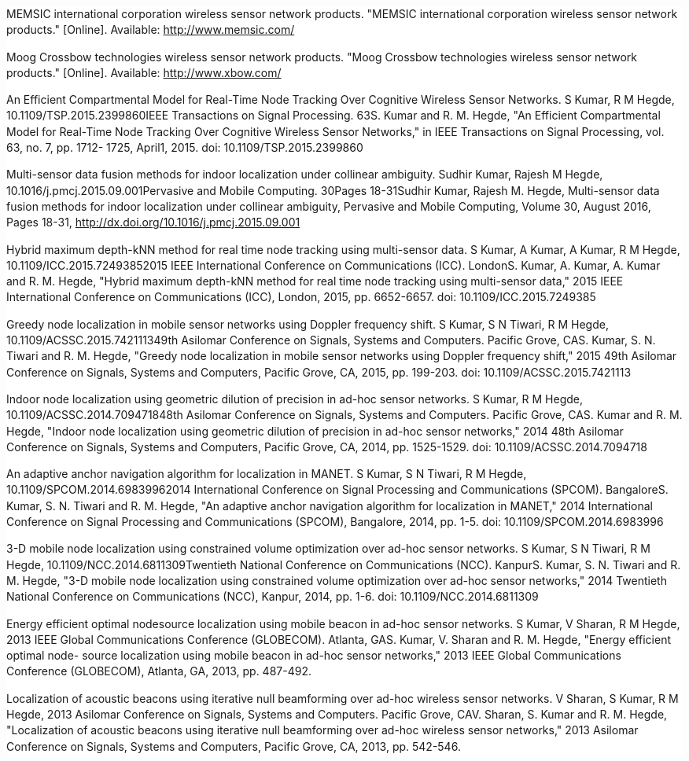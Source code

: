 MEMSIC international corporation wireless sensor network products. "MEMSIC international corporation wireless sensor network products." [Online]. Available: http://www.memsic.com/

Moog Crossbow technologies wireless sensor network products. "Moog Crossbow technologies wireless sensor network products." [Online]. Available: http://www.xbow.com/

An Efficient Compartmental Model for Real-Time Node Tracking Over Cognitive Wireless Sensor Networks. S Kumar, R M Hegde, 10.1109/TSP.2015.2399860IEEE Transactions on Signal Processing. 63S. Kumar and R. M. Hegde, "An Efficient Compartmental Model for Real-Time Node Tracking Over Cognitive Wireless Sensor Networks," in IEEE Transactions on Signal Processing, vol. 63, no. 7, pp. 1712- 1725, April1, 2015. doi: 10.1109/TSP.2015.2399860

Multi-sensor data fusion methods for indoor localization under collinear ambiguity. Sudhir Kumar, Rajesh M Hegde, 10.1016/j.pmcj.2015.09.001Pervasive and Mobile Computing. 30Pages 18-31Sudhir Kumar, Rajesh M. Hegde, Multi-sensor data fusion methods for indoor localization under collinear ambiguity, Pervasive and Mobile Computing, Volume 30, August 2016, Pages 18-31, http://dx.doi.org/10.1016/j.pmcj.2015.09.001

Hybrid maximum depth-kNN method for real time node tracking using multi-sensor data. S Kumar, A Kumar, A Kumar, R M Hegde, 10.1109/ICC.2015.72493852015 IEEE International Conference on Communications (ICC). LondonS. Kumar, A. Kumar, A. Kumar and R. M. Hegde, "Hybrid maximum depth-kNN method for real time node tracking using multi-sensor data," 2015 IEEE International Conference on Communications (ICC), London, 2015, pp. 6652-6657. doi: 10.1109/ICC.2015.7249385

Greedy node localization in mobile sensor networks using Doppler frequency shift. S Kumar, S N Tiwari, R M Hegde, 10.1109/ACSSC.2015.742111349th Asilomar Conference on Signals, Systems and Computers. Pacific Grove, CAS. Kumar, S. N. Tiwari and R. M. Hegde, "Greedy node localization in mobile sensor networks using Doppler frequency shift," 2015 49th Asilomar Conference on Signals, Systems and Computers, Pacific Grove, CA, 2015, pp. 199-203. doi: 10.1109/ACSSC.2015.7421113

Indoor node localization using geometric dilution of precision in ad-hoc sensor networks. S Kumar, R M Hegde, 10.1109/ACSSC.2014.709471848th Asilomar Conference on Signals, Systems and Computers. Pacific Grove, CAS. Kumar and R. M. Hegde, "Indoor node localization using geometric dilution of precision in ad-hoc sensor networks," 2014 48th Asilomar Conference on Signals, Systems and Computers, Pacific Grove, CA, 2014, pp. 1525-1529. doi: 10.1109/ACSSC.2014.7094718

An adaptive anchor navigation algorithm for localization in MANET. S Kumar, S N Tiwari, R M Hegde, 10.1109/SPCOM.2014.69839962014 International Conference on Signal Processing and Communications (SPCOM). BangaloreS. Kumar, S. N. Tiwari and R. M. Hegde, "An adaptive anchor navigation algorithm for localization in MANET," 2014 International Conference on Signal Processing and Communications (SPCOM), Bangalore, 2014, pp. 1-5. doi: 10.1109/SPCOM.2014.6983996

3-D mobile node localization using constrained volume optimization over ad-hoc sensor networks. S Kumar, S N Tiwari, R M Hegde, 10.1109/NCC.2014.6811309Twentieth National Conference on Communications (NCC). KanpurS. Kumar, S. N. Tiwari and R. M. Hegde, "3-D mobile node localization using constrained volume optimization over ad-hoc sensor networks," 2014 Twentieth National Conference on Communications (NCC), Kanpur, 2014, pp. 1-6. doi: 10.1109/NCC.2014.6811309

Energy efficient optimal nodesource localization using mobile beacon in ad-hoc sensor networks. S Kumar, V Sharan, R M Hegde, 2013 IEEE Global Communications Conference (GLOBECOM). Atlanta, GAS. Kumar, V. Sharan and R. M. Hegde, "Energy efficient optimal node- source localization using mobile beacon in ad-hoc sensor networks," 2013 IEEE Global Communications Conference (GLOBECOM), Atlanta, GA, 2013, pp. 487-492.

Localization of acoustic beacons using iterative null beamforming over ad-hoc wireless sensor networks. V Sharan, S Kumar, R M Hegde, 2013 Asilomar Conference on Signals, Systems and Computers. Pacific Grove, CAV. Sharan, S. Kumar and R. M. Hegde, "Localization of acoustic beacons using iterative null beamforming over ad-hoc wireless sensor networks," 2013 Asilomar Conference on Signals, Systems and Computers, Pacific Grove, CA, 2013, pp. 542-546.
